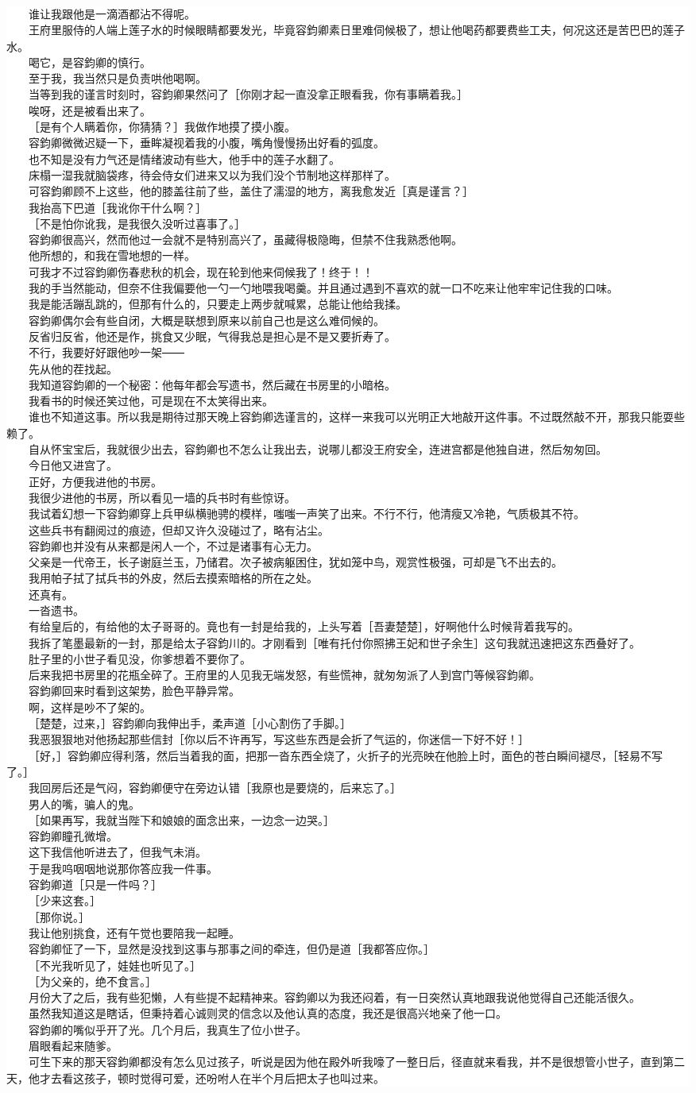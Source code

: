 &emsp;&emsp;谁让我跟他是一滴酒都沾不得呢。  
&emsp;&emsp;王府里服侍的人端上莲子水的时候眼睛都要发光，毕竟容鈞卿素日里难伺候极了，想让他喝药都要费些工夫，何况这还是苦巴巴的莲子水。  
&emsp;&emsp;喝它，是容鈞卿的慎行。  
&emsp;&emsp;至于我，我当然只是负责哄他喝啊。  
&emsp;&emsp;当等到我的谨言时刻时，容鈞卿果然问了［你刚才起一直没拿正眼看我，你有事瞒着我。］  
&emsp;&emsp;唉呀，还是被看出来了。  
&emsp;&emsp;［是有个人瞒着你，你猜猜？］我做作地摸了摸小腹。  
&emsp;&emsp;容鈞卿微微迟疑一下，垂眸凝视着我的小腹，嘴角慢慢扬出好看的弧度。  
&emsp;&emsp;也不知是没有力气还是情绪波动有些大，他手中的莲子水翻了。  
&emsp;&emsp;床榻一湿我就脑袋疼，待会侍女们进来又以为我们没个节制地这样那样了。  
&emsp;&emsp;可容鈞卿顾不上这些，他的膝盖往前了些，盖住了濡湿的地方，离我愈发近［真是谨言？］  
&emsp;&emsp;我抬高下巴道［我讹你干什么啊？］  
&emsp;&emsp;［不是怕你讹我，是我很久没听过喜事了。］  
&emsp;&emsp;容鈞卿很高兴，然而他过一会就不是特别高兴了，虽藏得极隐晦，但禁不住我熟悉他啊。  
&emsp;&emsp;他所想的，和我在雪地想的一样。  
&emsp;&emsp;可我才不过容鈞卿伤春悲秋的机会，现在轮到他来伺候我了！终于！！  
&emsp;&emsp;我的手当然能动，但奈不住我偏要他一勺一勺地喂我喝羹。并且通过遇到不喜欢的就一口不吃来让他牢牢记住我的口味。  
&emsp;&emsp;我是能活蹦乱跳的，但那有什么的，只要走上两步就喊累，总能让他给我揉。  
&emsp;&emsp;容鈞卿偶尔会有些自闭，大概是联想到原来以前自己也是这么难伺候的。  
&emsp;&emsp;反省归反省，他还是作，挑食又少眠，气得我总是担心是不是又要折寿了。  
&emsp;&emsp;不行，我要好好跟他吵一架——  
&emsp;&emsp;先从他的茬找起。  
&emsp;&emsp;我知道容鈞卿的一个秘密：他每年都会写遗书，然后藏在书房里的小暗格。  
&emsp;&emsp;我看书的时候还笑过他，可是现在不太笑得出来。  
&emsp;&emsp;谁也不知道这事。所以我是期待过那天晚上容鈞卿选谨言的，这样一来我可以光明正大地敲开这件事。不过既然敲不开，那我只能耍些赖了。  
&emsp;&emsp;自从怀宝宝后，我就很少出去，容鈞卿也不怎么让我出去，说哪儿都没王府安全，连进宫都是他独自进，然后匆匆回。  
&emsp;&emsp;今日他又进宫了。  
&emsp;&emsp;正好，方便我进他的书房。  
&emsp;&emsp;我很少进他的书房，所以看见一墙的兵书时有些惊讶。  
&emsp;&emsp;我试着幻想一下容鈞卿穿上兵甲纵横驰骋的模样，嗤嗤一声笑了出来。不行不行，他清瘦又冷艳，气质极其不符。  
&emsp;&emsp;这些兵书有翻阅过的痕迹，但却又许久没碰过了，略有沾尘。  
&emsp;&emsp;容鈞卿也并没有从来都是闲人一个，不过是诸事有心无力。  
&emsp;&emsp;父亲是一代帝王，长子谢庭兰玉，乃储君。次子被病躯困住，犹如笼中鸟，观赏性极强，可却是飞不出去的。  
&emsp;&emsp;我用帕子拭了拭兵书的外皮，然后去摸索暗格的所在之处。  
&emsp;&emsp;还真有。  
&emsp;&emsp;一沓遗书。  
&emsp;&emsp;有给皇后的，有给他的太子哥哥的。竟也有一封是给我的，上头写着［吾妻楚楚］，好啊他什么时候背着我写的。  
&emsp;&emsp;我拆了笔墨最新的一封，那是给太子容鈞川的。才刚看到［唯有托付你照拂王妃和世子余生］这句我就迅速把这东西叠好了。  
&emsp;&emsp;肚子里的小世子看见没，你爹想着不要你了。  
&emsp;&emsp;后来我把书房里的花瓶全碎了。王府里的人见我无端发怒，有些慌神，就匆匆派了人到宫门等候容鈞卿。  
&emsp;&emsp;容鈞卿回来时看到这架势，脸色平静异常。  
&emsp;&emsp;啊，这样是吵不了架的。  
&emsp;&emsp;［楚楚，过来，］容鈞卿向我伸出手，柔声道［小心割伤了手脚。］  
&emsp;&emsp;我恶狠狠地对他扬起那些信封［你以后不许再写，写这些东西是会折了气运的，你迷信一下好不好！］  
&emsp;&emsp;［好，］容鈞卿应得利落，然后当着我的面，把那一沓东西全烧了，火折子的光亮映在他脸上时，面色的苍白瞬间褪尽，［轻易不写了。］  
&emsp;&emsp;我回房后还是气闷，容鈞卿便守在旁边认错［我原也是要烧的，后来忘了。］  
&emsp;&emsp;男人的嘴，骗人的鬼。  
&emsp;&emsp;［如果再写，我就当陛下和娘娘的面念出来，一边念一边哭。］  
&emsp;&emsp;容鈞卿瞳孔微增。  
&emsp;&emsp;这下我信他听进去了，但我气未消。  
&emsp;&emsp;于是我呜咽咽地说那你答应我一件事。  
&emsp;&emsp;容鈞卿道［只是一件吗？］  
&emsp;&emsp;［少来这套。］  
&emsp;&emsp;［那你说。］  
&emsp;&emsp;我让他别挑食，还有午觉也要陪我一起睡。  
&emsp;&emsp;容鈞卿怔了一下，显然是没找到这事与那事之间的牵连，但仍是道［我都答应你。］  
&emsp;&emsp;［不光我听见了，娃娃也听见了。］  
&emsp;&emsp;［为父亲的，绝不食言。］  
&emsp;&emsp;月份大了之后，我有些犯懒，人有些提不起精神来。容鈞卿以为我还闷着，有一日突然认真地跟我说他觉得自己还能活很久。  
&emsp;&emsp;虽然我知道这是瞎话，但秉持着心诚则灵的信念以及他认真的态度，我还是很高兴地亲了他一口。  
&emsp;&emsp;容鈞卿的嘴似乎开了光。几个月后，我真生了位小世子。  
&emsp;&emsp;眉眼看起来随爹。  
&emsp;&emsp;可生下来的那天容鈞卿都没有怎么见过孩子，听说是因为他在殿外听我嚎了一整日后，径直就来看我，并不是很想管小世子，直到第二天，他才去看这孩子，顿时觉得可爱，还吩咐人在半个月后把太子也叫过来。  